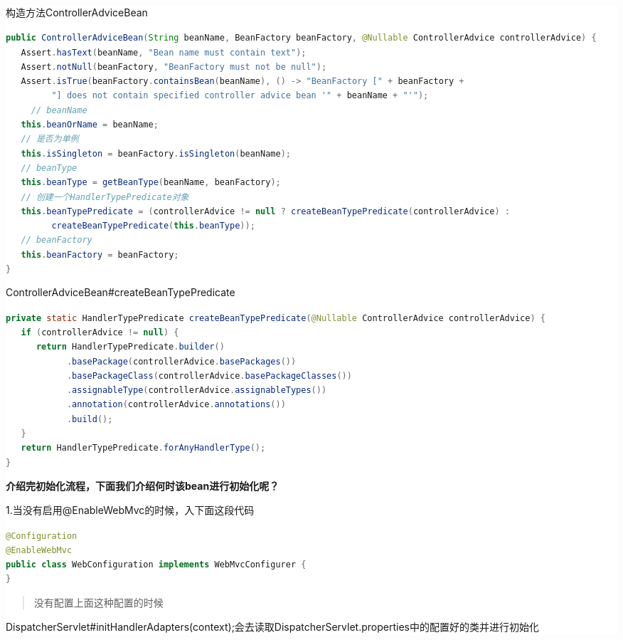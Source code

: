 构造方法ControllerAdviceBean

```java
public ControllerAdviceBean(String beanName, BeanFactory beanFactory, @Nullable ControllerAdvice controllerAdvice) {
   Assert.hasText(beanName, "Bean name must contain text");
   Assert.notNull(beanFactory, "BeanFactory must not be null");
   Assert.isTrue(beanFactory.containsBean(beanName), () -> "BeanFactory [" + beanFactory +
         "] does not contain specified controller advice bean '" + beanName + "'");
	 // beanName
   this.beanOrName = beanName;
   // 是否为单例
   this.isSingleton = beanFactory.isSingleton(beanName);
   // beanType
   this.beanType = getBeanType(beanName, beanFactory);
   // 创建一个HandlerTypePredicate对象
   this.beanTypePredicate = (controllerAdvice != null ? createBeanTypePredicate(controllerAdvice) :
         createBeanTypePredicate(this.beanType));
   // beanFactory
   this.beanFactory = beanFactory;
}
```

ControllerAdviceBean#createBeanTypePredicate

```java
private static HandlerTypePredicate createBeanTypePredicate(@Nullable ControllerAdvice controllerAdvice) {
   if (controllerAdvice != null) {
      return HandlerTypePredicate.builder()
            .basePackage(controllerAdvice.basePackages())
            .basePackageClass(controllerAdvice.basePackageClasses())
            .assignableType(controllerAdvice.assignableTypes())
            .annotation(controllerAdvice.annotations())
            .build();
   }
   return HandlerTypePredicate.forAnyHandlerType();
}
```



**介绍完初始化流程，下面我们介绍何时该bean进行初始化呢？**

1.当没有启用@EnableWebMvc的时候，入下面这段代码

```java
@Configuration
@EnableWebMvc
public class WebConfiguration implements WebMvcConfigurer {
}
```

> 没有配置上面这种配置的时候

 DispatcherServlet#initHandlerAdapters(context);会去读取DispatcherServlet.properties中的配置好的类并进行初始化
